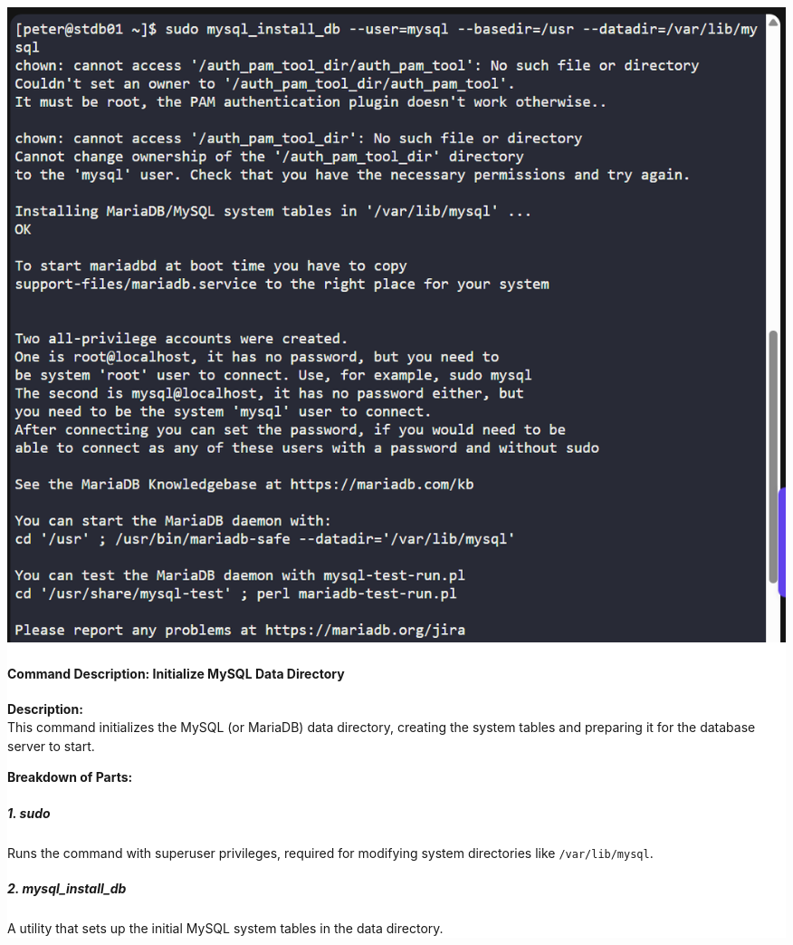 ![Task 9 - MariaDB Troubleshooting.7](images/Day-9.7.png)

#### Command Description: Initialize MySQL Data Directory

**Description:**  
This command initializes the MySQL (or MariaDB) data directory, creating the system tables and preparing it for the database server to start.

**Breakdown of Parts:**

##### 1. **sudo**
Runs the command with superuser privileges, required for modifying system directories like `/var/lib/mysql`.

##### 2. **mysql_install_db**
A utility that sets up the initial MySQL system tables in the data directory.
